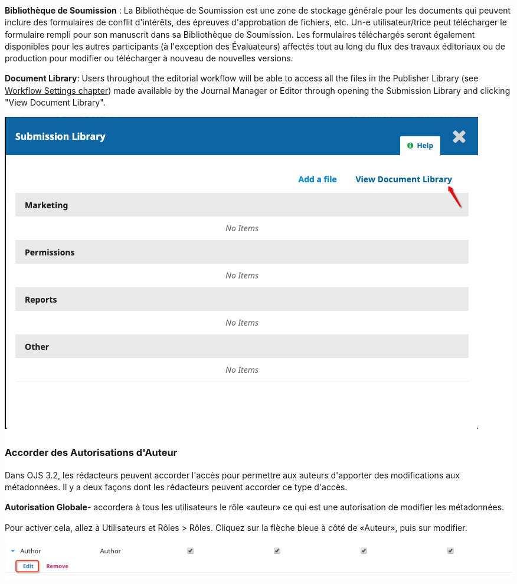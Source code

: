 **Bibliothèque de Soumission** : La Bibliothèque de Soumission est une zone de stockage générale pour les documents qui peuvent inclure des formulaires de conflit d'intérêts, des épreuves d'approbation de fichiers, etc. Un-e utilisateur/trice peut télécharger le formulaire rempli pour son manuscrit dans sa Bibliothèque de Soumission. Les formulaires téléchargés seront également disponibles pour les autres participants (à l'exception des Évaluateurs) affectés tout au long du flux des travaux éditoriaux ou de production pour modifier ou télécharger à nouveau de nouvelles versions.

**Document Library**: Users throughout the editorial workflow will be able to access all the files in the Publisher Library (see [Workflow Settings chapter](./settings-workflow.md)) made available by the Journal Manager or Editor through opening the Submission Library and clicking "View Document Library".

![](./assets/learning-ojs3.1-jm-settings-workflow-sublib1.png)

### Accorder des Autorisations d'Auteur

Dans OJS 3.2, les rédacteurs peuvent accorder l'accès pour permettre aux auteurs d'apporter des modifications aux métadonnées. Il y a deux façons dont les rédacteurs peuvent accorder ce type d'accès.

**Autorisation Globale**- accordera à tous les utilisateurs le rôle «auteur» ce qui est une autorisation de modifier les métadonnées.

Pour activer cela, allez à Utilisateurs et Rôles > Rôles. Cliquez sur la flèche bleue à côté de «Auteur», puis sur modifier.

![](./assets/learning-ojs3.2-editorial-workflow-author-edit.png)
